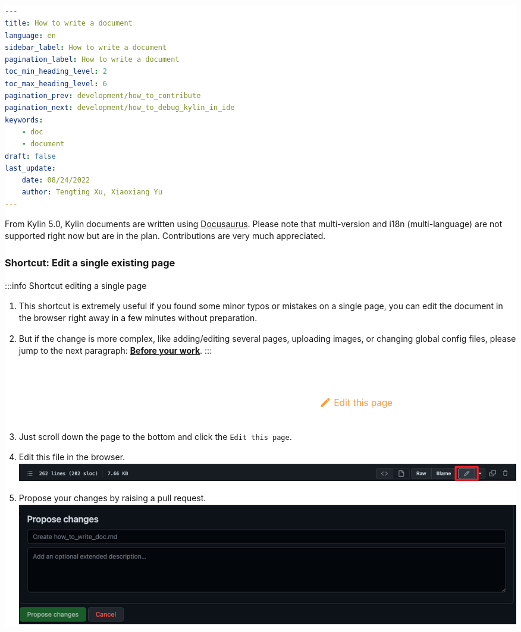 ```yaml
---
title: How to write a document
language: en
sidebar_label: How to write a document
pagination_label: How to write a document
toc_min_heading_level: 2
toc_max_heading_level: 6
pagination_prev: development/how_to_contribute
pagination_next: development/how_to_debug_kylin_in_ide
keywords:
    - doc
    - document
draft: false
last_update:
    date: 08/24/2022
    author: Tengting Xu, Xiaoxiang Yu
---
```


From Kylin 5.0, Kylin documents are written using [Docusaurus](https://docusaurus.io/). Please note that multi-version and i18n (multi-language) are not supported right now but are in the plan. Contributions are very much appreciated.

### Shortcut: Edit a single existing page

:::info Shortcut editing a single page
1. This shortcut is extremely useful if you found some minor typos or mistakes on a single page, you can edit the document in the browser right away in a few minutes without preparation.
2. But if the change is more complex, like adding/editing several pages, uploading images, or changing global config files, please jump to the next paragraph: [**Before your work**](#Before_your_work).
:::

1. Just scroll down the page to the bottom and click the `Edit this page`.
![](images/how-to-write-doc-01.png)

2. Edit this file in the browser.
![](images/how-to-write-doc-03.png)

3. Propose your changes by raising a pull request.
![](images/how-to-write-doc-04.png)

